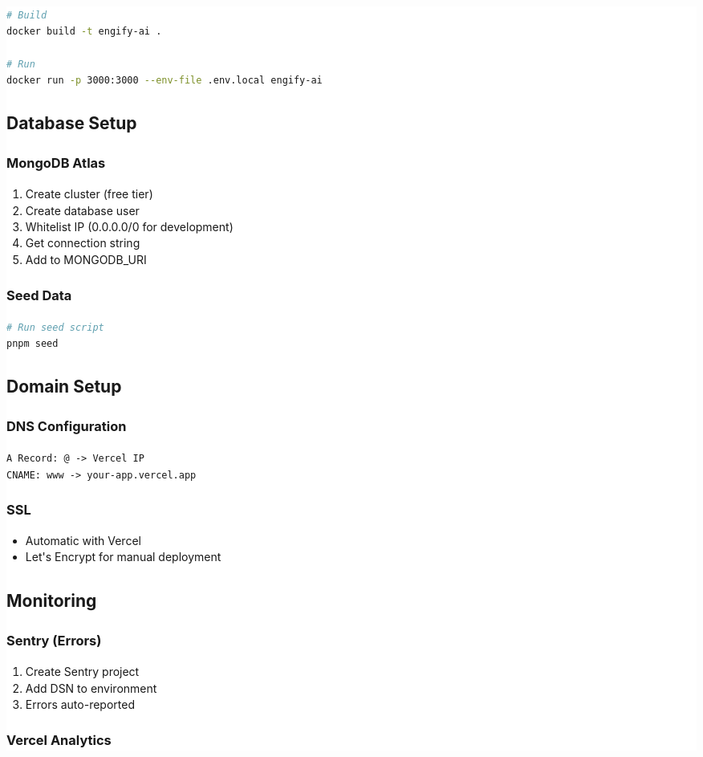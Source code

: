 ```dockerfile
```

```bash
# Build
docker build -t engify-ai .

# Run
docker run -p 3000:3000 --env-file .env.local engify-ai
```

## Database Setup

### MongoDB Atlas

1. Create cluster (free tier)
2. Create database user
3. Whitelist IP (0.0.0.0/0 for development)
4. Get connection string
5. Add to MONGODB_URI

### Seed Data

```bash
# Run seed script
pnpm seed
```

## Domain Setup

### DNS Configuration

```
A Record: @ -> Vercel IP
CNAME: www -> your-app.vercel.app
```

### SSL

- Automatic with Vercel
- Let's Encrypt for manual deployment

## Monitoring

### Sentry (Errors)

1. Create Sentry project
2. Add DSN to environment
3. Errors auto-reported

### Vercel Analytics
